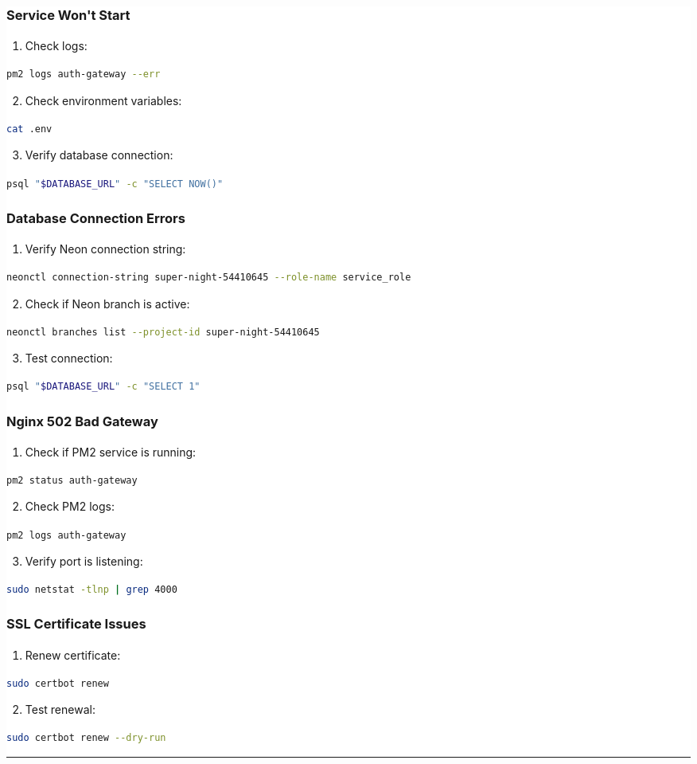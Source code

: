 ### Service Won't Start

1. Check logs:
```bash
pm2 logs auth-gateway --err
```

2. Check environment variables:
```bash
cat .env
```

3. Verify database connection:
```bash
psql "$DATABASE_URL" -c "SELECT NOW()"
```

### Database Connection Errors

1. Verify Neon connection string:
```bash
neonctl connection-string super-night-54410645 --role-name service_role
```

2. Check if Neon branch is active:
```bash
neonctl branches list --project-id super-night-54410645
```

3. Test connection:
```bash
psql "$DATABASE_URL" -c "SELECT 1"
```

### Nginx 502 Bad Gateway

1. Check if PM2 service is running:
```bash
pm2 status auth-gateway
```

2. Check PM2 logs:
```bash
pm2 logs auth-gateway
```

3. Verify port is listening:
```bash
sudo netstat -tlnp | grep 4000
```

### SSL Certificate Issues

1. Renew certificate:
```bash
sudo certbot renew
```

2. Test renewal:
```bash
sudo certbot renew --dry-run
```

---